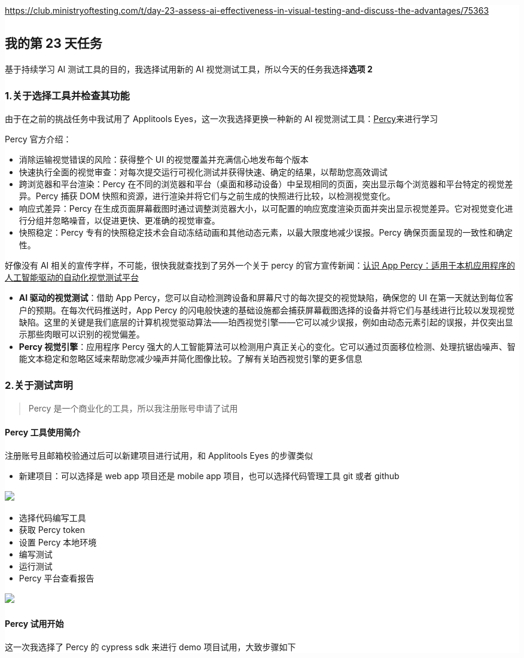 <https://club.ministryoftesting.com/t/day-23-assess-ai-effectiveness-in-visual-testing-and-discuss-the-advantages/75363>

## 我的第 23 天任务

基于持续学习 AI 测试工具的目的，我选择试用新的 AI 视觉测试工具，所以今天的任务我选择**选项 2**

### 1.关于**选择工具并检查其功能**

由于在之前的挑战任务中我试用了 Applitools Eyes，这一次我选择更换一种新的 AI 视觉测试工具：[Percy](https://www.browserstack.com/docs/percy/overview/visual-testing-basics)来进行学习

Percy 官方介绍：

- 消除运输视觉错误的风险：获得整个 UI 的视觉覆盖并充满信心地发布每个版本
- 快速执行全面的视觉审查：对每次提交运行可视化测试并获得快速、确定的结果，以帮助您高效调试
- 跨浏览器和平台渲染：Percy 在不同的浏览器和平台（桌面和移动设备）中呈现相同的页面，突出显示每个浏览器和平台特定的视觉差异。Percy 捕获 DOM 快照和资源，进行渲染并将它们与之前生成的快照进行比较，以检测视觉变化。
- 响应式差异：Percy 在生成页面屏幕截图时通过调整浏览器大小，以可配置的响应宽度渲染页面并突出显示视觉差异。它对视觉变化进行分组并忽略噪音，以促进更快、更准确的视觉审查。
- 快照稳定：Percy 专有的快照稳定技术会自动冻结动画和其他动态元素，以最大限度地减少误报。Percy 确保页面呈现的一致性和确定性。

好像没有 AI 相关的宣传字样，不可能，很快我就查找到了另外一个关于 percy 的官方宣传新闻：[认识 App Percy：适用于本机应用程序的人工智能驱动的自动化视觉测试平台](https://www.browserstack.com/blog/product-launch-app-percy/)

- **AI 驱动的视觉测试**：借助 App Percy，您可以自动检测跨设备和屏幕尺寸的每次提交的视觉缺陷，确保您的 UI 在第一天就达到每位客户的预期。在每次代码推送时，App Percy 的闪电般快速的基础设施都会捕获屏幕截图选择的设备并将它们与基线进行比较以发现视觉缺陷。这里的关键是我们底层的计算机视觉驱动算法——珀西视觉引擎——它可以减少误报，例如由动态元素引起的误报，并仅突出显示那些肉眼可以识别的视觉偏差。
- **Percy 视觉引擎**：应用程序 Percy 强大的人工智能算法可以检测用户真正关心的变化。它可以通过页面移位检测、处理抗锯齿噪声、智能文本稳定和忽略区域来帮助您减少噪声并简化图像比较。了解有关珀西视觉引擎的更多信息

### 2.关于**测试声明**

> Percy 是一个商业化的工具，所以我注册账号申请了试用

#### Percy 工具使用简介

注册账号且邮箱校验通过后可以新建项目进行试用，和 Applitools Eyes 的步骤类似

- 新建项目：可以选择是 web app 项目还是 mobile app 项目，也可以选择代码管理工具 git 或者 github

![ ](https://cdn.jsdelivr.net/gh/naodeng/blogimg@master/uPic/0KPcbd.png)

- 选择代码编写工具
- 获取 Percy token
- 设置 Percy 本地环境​
- 编写测试
- 运行测试
- Percy 平台查看报告

![ ](https://cdn.jsdelivr.net/gh/naodeng/blogimg@master/uPic/sp8nHu.png)

#### Percy 试用开始

这一次我选择了 Percy 的 cypress sdk 来进行 demo 项目试用，大致步骤如下

